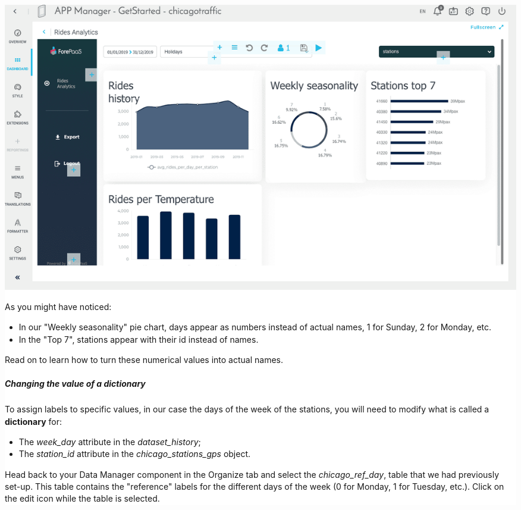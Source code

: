 ![App Manager](picts/dashboard_almost_done.png)

As you might have noticed:
* In our "Weekly seasonality" pie chart, days appear as numbers instead of actual names, 1 for Sunday, 2 for Monday, etc. 
* In the "Top 7", stations appear with their id instead of names. 

Read on to learn how to turn these numerical values into actual names.

##### Changing the value of a dictionary

To assign labels to specific values, in our case the days of the week of the stations, you will need to modify what is called a **dictionary** for:
* The *week_day* attribute in the *dataset_history*;
* The *station_id* attribute in the *chicago_stations_gps* object.

Head back to your Data Manager component in the Organize tab and select the *chicago_ref_day*, table that we had previously set-up. This table contains the "reference" labels for the different days of the week (0 for Monday, 1 for Tuesday, etc.). Click on the edit icon while the table is selected.
